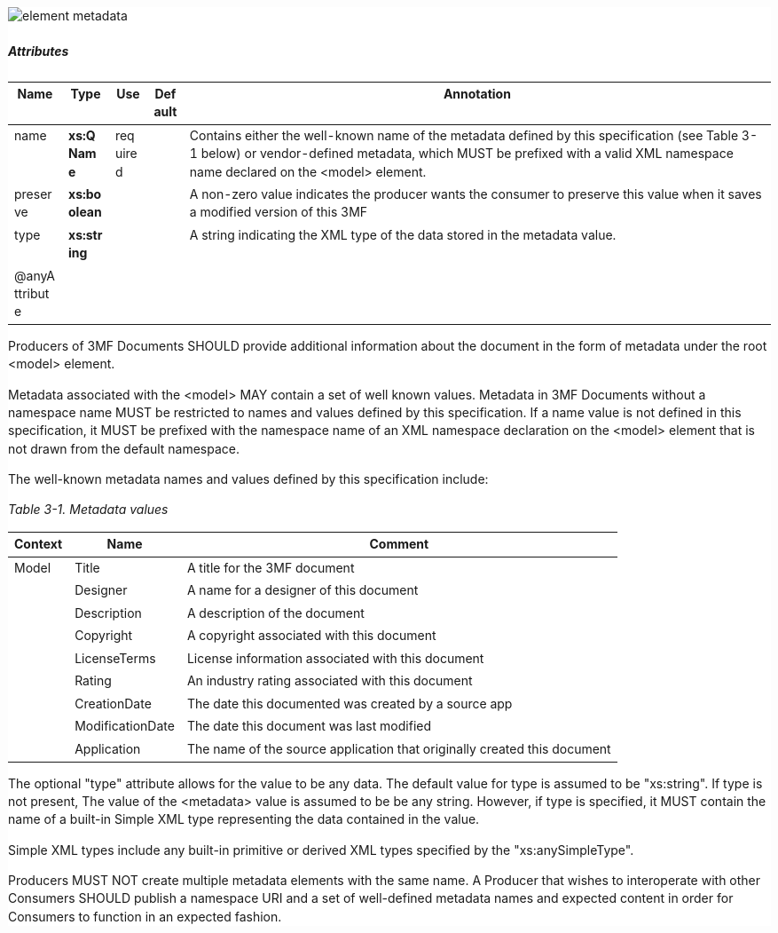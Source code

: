 ![element metadata](images/element_metadata.png)

##### Attributes
| Name | Type | Use | Default | Annotation |
| --- | --- | --- | --- | --- |
| name | **xs:QName** | required | | Contains either the well-known name of the metadata defined by this specification (see Table 3-1 below) or vendor-defined metadata, which MUST be prefixed with a valid XML namespace name declared on the \<model> element. |
| preserve | **xs:boolean** | | | A non-zero value indicates the producer wants the consumer to preserve this value when it saves a modified version of this 3MF |
| type | **xs:string** | | | A string indicating the XML type of the data stored in the metadata value. |
| @anyAttribute | | | | |

Producers of 3MF Documents SHOULD provide additional information about the document in the form of metadata under the root \<model> element.

Metadata associated with the \<model> MAY contain a set of well known values. Metadata in 3MF Documents without a namespace name MUST be restricted to names and values defined by this specification. If a name value is not defined in this specification, it MUST be prefixed with the namespace name of an XML namespace declaration on the \<model> element that is not drawn from the default namespace.

The well-known metadata names and values defined by this specification include:

_Table 3-1. Metadata values_

| **Context** | **Name** | **Comment** |
| --- | --- | --- |
| Model | Title | A title for the 3MF document |
| | Designer | A name for a designer of this document |
| | Description |A description of the document |
| | Copyright | A copyright associated with this document |
| | LicenseTerms | License information associated with this document |
| | Rating | An industry rating associated with this document |
| | CreationDate | The date this documented was created by a source app |
| | ModificationDate | The date this document was last modified |
| | Application | The name of the source application that originally created this document |


The optional "type" attribute allows for the value to be any data. The default value for type is assumed to be "xs:string". If type is not present, The value of the \<metadata> value is assumed to be be any string. However, if type is specified, it MUST contain the name of a built-in Simple XML type representing the data contained in the value.

Simple XML types include any built-in primitive or derived XML types specified by the "xs:anySimpleType".

Producers MUST NOT create multiple metadata elements with the same name. A Producer that wishes to interoperate with other Consumers SHOULD publish a namespace URI and a set of well-defined metadata names and expected content in order for Consumers to function in an expected fashion.

